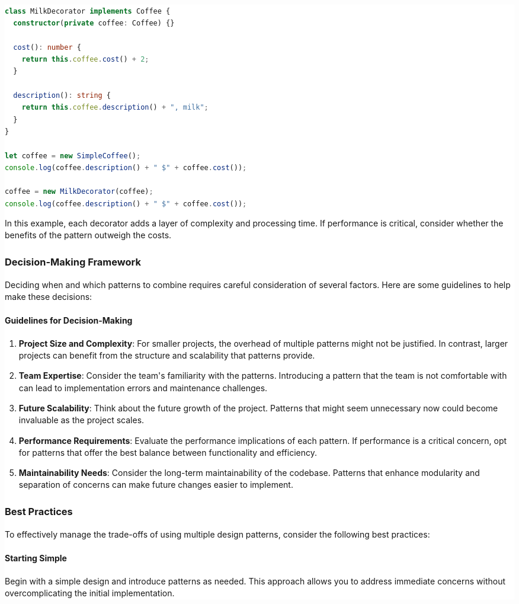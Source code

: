```typescript
class MilkDecorator implements Coffee {
  constructor(private coffee: Coffee) {}

  cost(): number {
    return this.coffee.cost() + 2;
  }

  description(): string {
    return this.coffee.description() + ", milk";
  }
}

let coffee = new SimpleCoffee();
console.log(coffee.description() + " $" + coffee.cost());

coffee = new MilkDecorator(coffee);
console.log(coffee.description() + " $" + coffee.cost());
```

In this example, each decorator adds a layer of complexity and processing time. If performance is critical, consider whether the benefits of the pattern outweigh the costs.

### Decision-Making Framework

Deciding when and which patterns to combine requires careful consideration of several factors. Here are some guidelines to help make these decisions:

#### Guidelines for Decision-Making

1. **Project Size and Complexity**: For smaller projects, the overhead of multiple patterns might not be justified. In contrast, larger projects can benefit from the structure and scalability that patterns provide.

2. **Team Expertise**: Consider the team's familiarity with the patterns. Introducing a pattern that the team is not comfortable with can lead to implementation errors and maintenance challenges.

3. **Future Scalability**: Think about the future growth of the project. Patterns that might seem unnecessary now could become invaluable as the project scales.

4. **Performance Requirements**: Evaluate the performance implications of each pattern. If performance is a critical concern, opt for patterns that offer the best balance between functionality and efficiency.

5. **Maintainability Needs**: Consider the long-term maintainability of the codebase. Patterns that enhance modularity and separation of concerns can make future changes easier to implement.

### Best Practices

To effectively manage the trade-offs of using multiple design patterns, consider the following best practices:

#### Starting Simple

Begin with a simple design and introduce patterns as needed. This approach allows you to address immediate concerns without overcomplicating the initial implementation.
